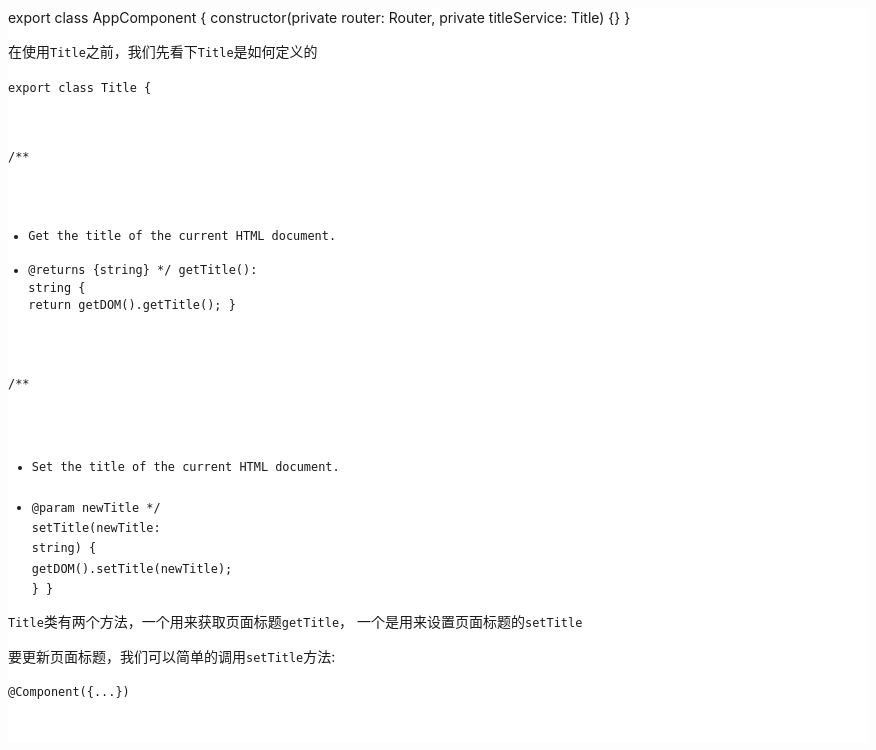 export class AppComponent {
  <span class="hljs-selector-tag">constructor</span>(private <span class="hljs-attribute">router</span>: Router, private <span class="hljs-attribute">titleService</span>: Title) {}
}
</code></pre>
<p>在使用<code>Title</code>之前，我们先看下<code>Title</code>是如何定义的</p>
<div class="widget-codetool" style="display:none;">
      <div class="widget-codetool--inner">
      <span class="selectCode code-tool" data-toggle="tooltip" data-placement="top" title="" data-original-title="全选"></span>
      <span type="button" class="copyCode code-tool" data-toggle="tooltip" data-placement="top" data-clipboard-text="export class Title {
  /**
   * Get the title of the current HTML document.
   * @returns {string}
   */
  getTitle(): string { return getDOM().getTitle(); }

  /**
   * Set the title of the current HTML document.
   * @param newTitle
   */
  setTitle(newTitle: string) { getDOM().setTitle(newTitle); }
}
" title="" data-original-title="复制"></span>
      <span type="button" class="saveToNote code-tool" data-toggle="tooltip" data-placement="top" title="" data-original-title="放进笔记"></span>
      </div>
      </div><pre class="hljs haxe"><code>export <span class="hljs-class"><span class="hljs-keyword">class</span> <span class="hljs-title">Title</span> </span>{
  <span class="hljs-comment">/**
   * Get the title of the current HTML document.
   * @returns {string}
   */</span>
  getTitle(): <span class="hljs-type">string </span>{ <span class="hljs-keyword">return</span> getDOM().getTitle(); }

  <span class="hljs-comment">/**
   * Set the title of the current HTML document.
   * @param newTitle
   */</span>
  setTitle(<span class="hljs-keyword">new</span><span class="hljs-type">Title</span>: string) { getDOM().setTitle(<span class="hljs-keyword">new</span><span class="hljs-type">Title</span>); }
}
</code></pre>
<p><code>Title</code>类有两个方法，一个用来获取页面标题<code>getTitle</code>， 一个是用来设置页面标题的<code>setTitle</code></p>
<p>要更新页面标题，我们可以简单的调用<code>setTitle</code>方法:</p>
<div class="widget-codetool" style="display:none;">
      <div class="widget-codetool--inner">
      <span class="selectCode code-tool" data-toggle="tooltip" data-placement="top" title="" data-original-title="全选"></span>
      <span type="button" class="copyCode code-tool" data-toggle="tooltip" data-placement="top" data-clipboard-text="@Component({...})
export class AppComponent implements OnInit {
  constructor(private router: Router, private titleService: Title) {}
  ngOnInit() {
    this.titleService.setTitle('My awesome app');
  }
}
" title="" data-original-title="复制"></span>
      <span type="button" class="saveToNote code-tool" data-toggle="tooltip" data-placement="top" title="" data-original-title="放进笔记"></span>
      </div>
      </div><pre class="hljs groovy"><code><span class="hljs-meta">@Component</span>({...})
